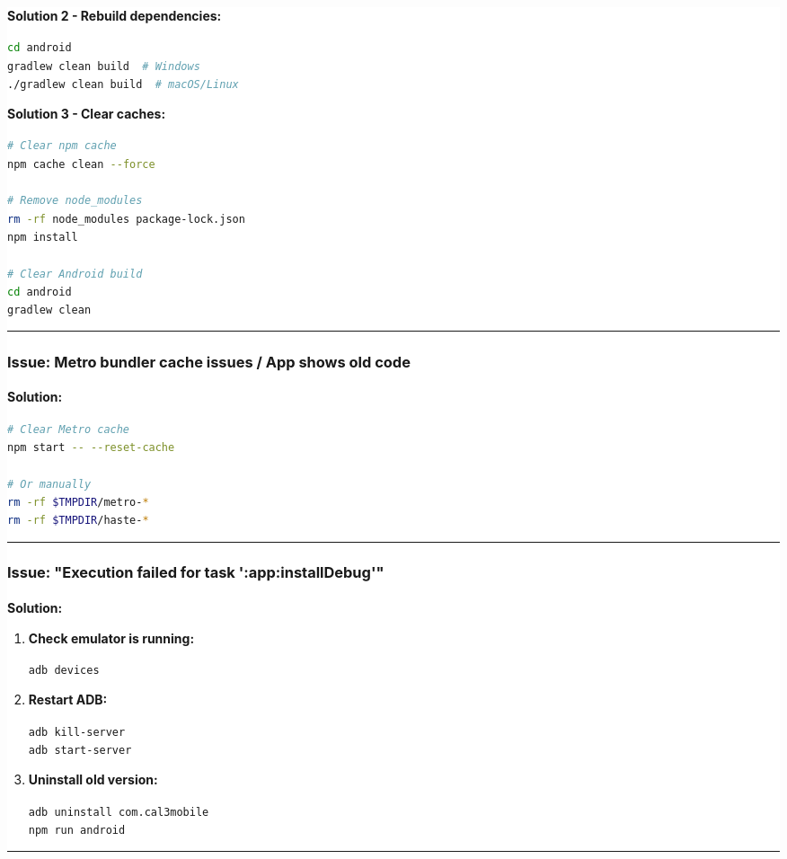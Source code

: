 **Solution 2 - Rebuild dependencies:**
```bash
cd android
gradlew clean build  # Windows
./gradlew clean build  # macOS/Linux
```

**Solution 3 - Clear caches:**
```bash
# Clear npm cache
npm cache clean --force

# Remove node_modules
rm -rf node_modules package-lock.json
npm install

# Clear Android build
cd android
gradlew clean
```

---

### Issue: Metro bundler cache issues / App shows old code

**Solution:**
```bash
# Clear Metro cache
npm start -- --reset-cache

# Or manually
rm -rf $TMPDIR/metro-*
rm -rf $TMPDIR/haste-*
```

---

### Issue: "Execution failed for task ':app:installDebug'"

**Solution:**

1. **Check emulator is running:**
   ```bash
   adb devices
   ```

2. **Restart ADB:**
   ```bash
   adb kill-server
   adb start-server
   ```

3. **Uninstall old version:**
   ```bash
   adb uninstall com.cal3mobile
   npm run android
   ```

---